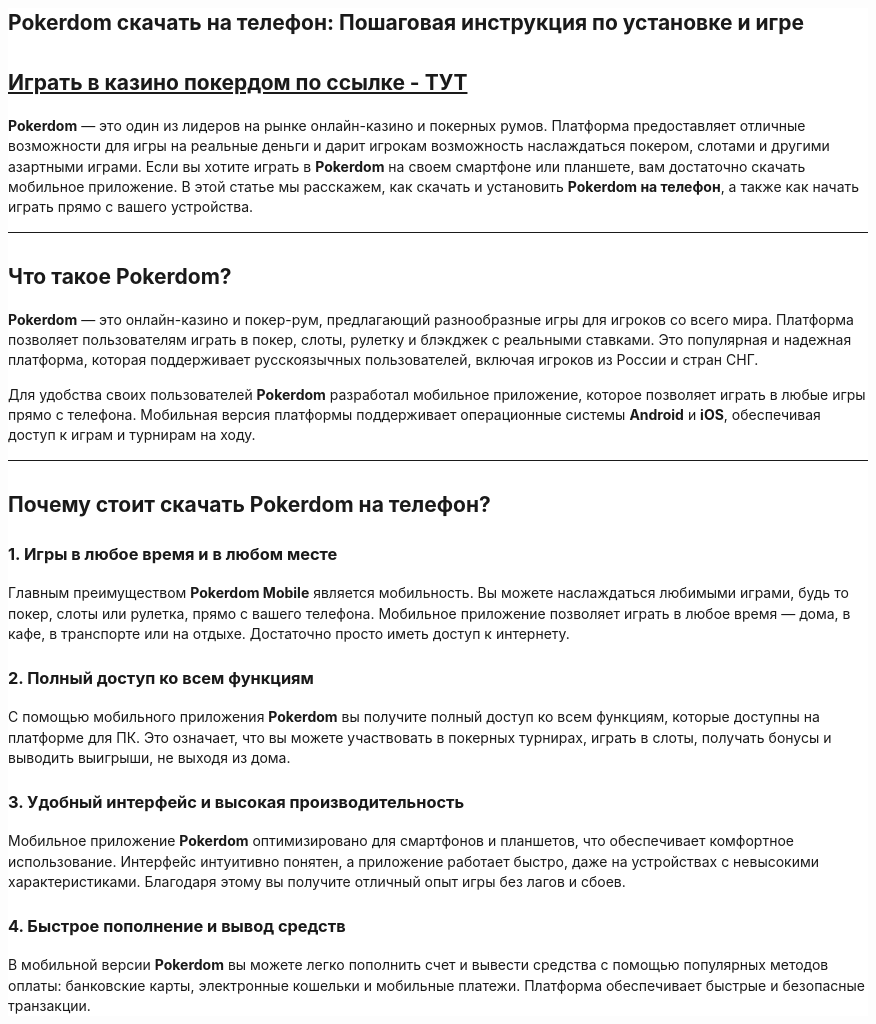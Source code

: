 ## Pokerdom скачать на телефон: Пошаговая инструкция по установке и игре

## [**Играть в казино покердом по ссылке - ТУТ**](https://brandplay.link/FwVc4f)

**Pokerdom** — это один из лидеров на рынке онлайн-казино и покерных румов. Платформа предоставляет отличные возможности для игры на реальные деньги и дарит игрокам возможность наслаждаться покером, слотами и другими азартными играми. Если вы хотите играть в **Pokerdom** на своем смартфоне или планшете, вам достаточно скачать мобильное приложение. В этой статье мы расскажем, как скачать и установить **Pokerdom на телефон**, а также как начать играть прямо с вашего устройства.

***

## Что такое Pokerdom?

**Pokerdom** — это онлайн-казино и покер-рум, предлагающий разнообразные игры для игроков со всего мира. Платформа позволяет пользователям играть в покер, слоты, рулетку и блэкджек с реальными ставками. Это популярная и надежная платформа, которая поддерживает русскоязычных пользователей, включая игроков из России и стран СНГ.

Для удобства своих пользователей **Pokerdom** разработал мобильное приложение, которое позволяет играть в любые игры прямо с телефона. Мобильная версия платформы поддерживает операционные системы **Android** и **iOS**, обеспечивая доступ к играм и турнирам на ходу.

***

## Почему стоит скачать Pokerdom на телефон?

### 1. **Игры в любое время и в любом месте**

Главным преимуществом **Pokerdom Mobile** является мобильность. Вы можете наслаждаться любимыми играми, будь то покер, слоты или рулетка, прямо с вашего телефона. Мобильное приложение позволяет играть в любое время — дома, в кафе, в транспорте или на отдыхе. Достаточно просто иметь доступ к интернету.

### 2. **Полный доступ ко всем функциям**

С помощью мобильного приложения **Pokerdom** вы получите полный доступ ко всем функциям, которые доступны на платформе для ПК. Это означает, что вы можете участвовать в покерных турнирах, играть в слоты, получать бонусы и выводить выигрыши, не выходя из дома.

### 3. **Удобный интерфейс и высокая производительность**

Мобильное приложение **Pokerdom** оптимизировано для смартфонов и планшетов, что обеспечивает комфортное использование. Интерфейс интуитивно понятен, а приложение работает быстро, даже на устройствах с невысокими характеристиками. Благодаря этому вы получите отличный опыт игры без лагов и сбоев.

### 4. **Быстрое пополнение и вывод средств**

В мобильной версии **Pokerdom** вы можете легко пополнить счет и вывести средства с помощью популярных методов оплаты: банковские карты, электронные кошельки и мобильные платежи. Платформа обеспечивает быстрые и безопасные транзакции.
